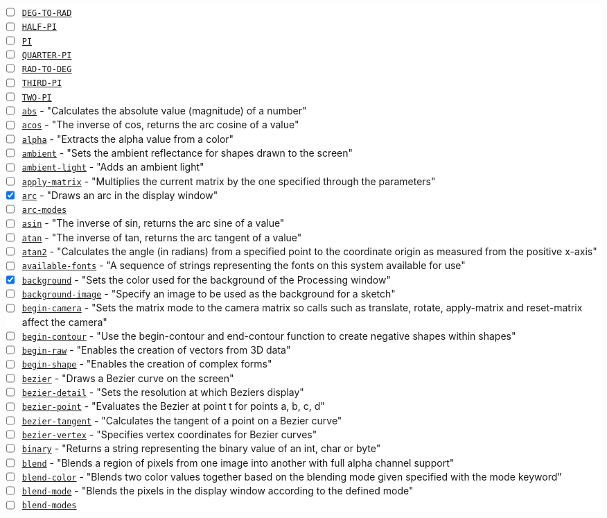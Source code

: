 - [ ] [`DEG-TO-RAD`](https://github.com/quil/quil/blob/2.8.0/src/cljc/quil/core.cljc#L90)
- [ ] [`HALF-PI`](https://github.com/quil/quil/blob/2.8.0/src/cljc/quil/core.cljc#L85)
- [ ] [`PI`](https://github.com/quil/quil/blob/2.8.0/src/cljc/quil/core.cljc#L83)
- [ ] [`QUARTER-PI`](https://github.com/quil/quil/blob/2.8.0/src/cljc/quil/core.cljc#L87)
- [ ] [`RAD-TO-DEG`](https://github.com/quil/quil/blob/2.8.0/src/cljc/quil/core.cljc#L91)
- [ ] [`THIRD-PI`](https://github.com/quil/quil/blob/2.8.0/src/cljc/quil/core.cljc#L86)
- [ ] [`TWO-PI`](https://github.com/quil/quil/blob/2.8.0/src/cljc/quil/core.cljc#L88)
- [ ] [`abs`](https://github.com/quil/quil/blob/2.8.0/src/cljc/quil/core.cljc#L265) - "Calculates the absolute value (magnitude) of a number"
- [ ] [`acos`](https://github.com/quil/quil/blob/2.8.0/src/cljc/quil/core.cljc#L283) - "The inverse of cos, returns the arc cosine of a value"
- [ ] [`alpha`](https://github.com/quil/quil/blob/2.8.0/src/cljc/quil/core.cljc#L297) - "Extracts the alpha value from a color"
- [ ] [`ambient`](https://github.com/quil/quil/blob/2.8.0/src/cljc/quil/core.cljc#L308) - "Sets the ambient reflectance for shapes drawn to the screen"
- [ ] [`ambient-light`](https://github.com/quil/quil/blob/2.8.0/src/cljc/quil/core.cljc#L325) - "Adds an ambient light"
- [ ] [`apply-matrix`](https://github.com/quil/quil/blob/2.8.0/src/cljc/quil/core.cljc#L346) - "Multiplies the current matrix by the one specified through the  parameters"
- [x] [`arc`](https://github.com/quil/quil/blob/2.8.0/src/cljc/quil/core.cljc#L372) - "Draws an arc in the display window"
- [ ] [`arc-modes`](https://github.com/quil/quil/blob/2.8.0/src/cljc/quil/core.cljc#L51)
- [ ] [`asin`](https://github.com/quil/quil/blob/2.8.0/src/cljc/quil/core.cljc#L394) - "The inverse of sin, returns the arc sine of a value"
- [ ] [`atan`](https://github.com/quil/quil/blob/2.8.0/src/cljc/quil/core.cljc#L408) - "The inverse of tan, returns the arc tangent of a value"
- [ ] [`atan2`](https://github.com/quil/quil/blob/2.8.0/src/cljc/quil/core.cljc#L423) - "Calculates the angle (in radians) from a specified point to the  coordinate origin as measured from the positive x-axis"
- [ ] [`available-fonts`](https://github.com/quil/quil/blob/2.8.0/src/cljc/quil/core.cljc#L441) - "A sequence of strings representing the fonts on this system  available for use"
- [x] [`background`](https://github.com/quil/quil/blob/2.8.0/src/cljc/quil/core.cljc#L462) - "Sets the color used for the background of the Processing  window"
- [ ] [`background-image`](https://github.com/quil/quil/blob/2.8.0/src/cljc/quil/core.cljc#L482) - "Specify an image to be used as the background for a sketch"
- [ ] [`begin-camera`](https://github.com/quil/quil/blob/2.8.0/src/cljc/quil/core.cljc#L495) - "Sets the matrix mode to the camera matrix so calls such as  translate, rotate, apply-matrix and reset-matrix affect the  camera"
- [ ] [`begin-contour`](https://github.com/quil/quil/blob/2.8.0/src/cljc/quil/core.cljc#L512) - "Use the begin-contour and end-contour function to create negative  shapes within shapes"
- [ ] [`begin-raw`](https://github.com/quil/quil/blob/2.8.0/src/cljc/quil/core.cljc#L527) - "Enables the creation of vectors from 3D data"
- [ ] [`begin-shape`](https://github.com/quil/quil/blob/2.8.0/src/cljc/quil/core.cljc#L545) - "Enables the creation of complex forms"
- [ ] [`bezier`](https://github.com/quil/quil/blob/2.8.0/src/cljc/quil/core.cljc#L577) - "Draws a Bezier curve on the screen"
- [ ] [`bezier-detail`](https://github.com/quil/quil/blob/2.8.0/src/cljc/quil/core.cljc#L602) - "Sets the resolution at which Beziers display"
- [ ] [`bezier-point`](https://github.com/quil/quil/blob/2.8.0/src/cljc/quil/core.cljc#L616) - "Evaluates the Bezier at point t for points a, b, c, d"
- [ ] [`bezier-tangent`](https://github.com/quil/quil/blob/2.8.0/src/cljc/quil/core.cljc#L632) - "Calculates the tangent of a point on a Bezier curve"
- [ ] [`bezier-vertex`](https://github.com/quil/quil/blob/2.8.0/src/cljc/quil/core.cljc#L645) - "Specifies vertex coordinates for Bezier curves"
- [ ] [`binary`](https://github.com/quil/quil/blob/2.8.0/src/cljc/quil/core.cljc#L671) - "Returns a string representing the binary value of an int, char or  byte"
- [ ] [`blend`](https://github.com/quil/quil/blob/2.8.0/src/cljc/quil/core.cljc#L688) - "Blends a region of pixels from one image into another with full alpha  channel support"
- [ ] [`blend-color`](https://github.com/quil/quil/blob/2.8.0/src/cljc/quil/core.cljc#L737) - "Blends two color values together based on the blending mode given specified  with the mode keyword"
- [ ] [`blend-mode`](https://github.com/quil/quil/blob/2.8.0/src/cljc/quil/core.cljc#L781) - "Blends the pixels in the display window according to the defined mode"
- [ ] [`blend-modes`](https://github.com/quil/quil/blob/2.8.0/src/cljc/quil/core.cljc#L51)